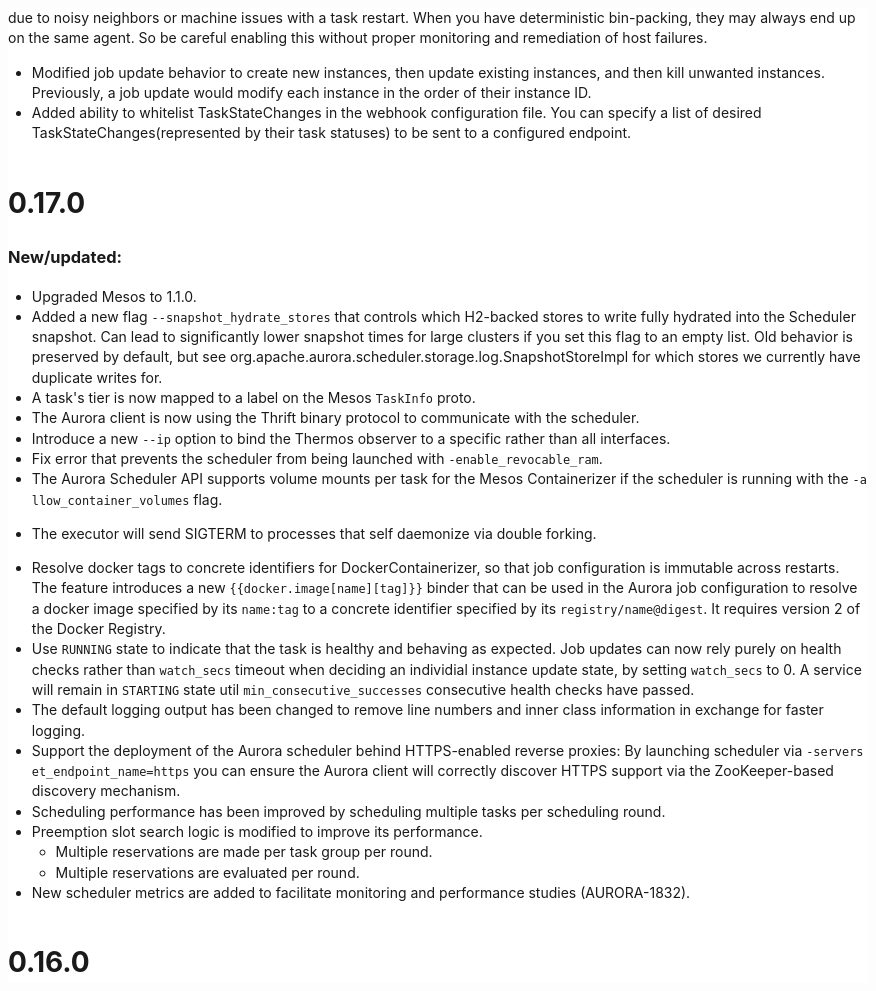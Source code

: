   due to noisy neighbors or machine issues with a task restart. When you have deterministic
  bin-packing, they may always end up on the same agent. So be careful enabling this without proper
  monitoring and remediation of host failures.
- Modified job update behavior to create new instances, then update existing instances, and then
  kill unwanted instances. Previously, a job update would modify each instance in the order of
  their instance ID.
- Added ability to whitelist TaskStateChanges in the webhook configuration file. You can specify
  a list of desired TaskStateChanges(represented by their task statuses) to be sent to a configured
  endpoint.

0.17.0
======

### New/updated:
- Upgraded Mesos to 1.1.0.
- Added a new flag `--snapshot_hydrate_stores` that controls which H2-backed stores to write fully
  hydrated into the Scheduler snapshot. Can lead to significantly lower snapshot times for large
  clusters if you set this flag to an empty list. Old behavior is preserved by default, but see
  org.apache.aurora.scheduler.storage.log.SnapshotStoreImpl for which stores we currently have
  duplicate writes for.
- A task's tier is now mapped to a label on the Mesos `TaskInfo` proto.
- The Aurora client is now using the Thrift binary protocol to communicate with the scheduler.
- Introduce a new `--ip` option to bind the Thermos observer to a specific rather than all
  interfaces.
- Fix error that prevents the scheduler from being launched with `-enable_revocable_ram`.
- The Aurora Scheduler API supports volume mounts per task for the Mesos
  Containerizer if the scheduler is running with the `-allow_container_volumes`
  flag.
* The executor will send SIGTERM to processes that self daemonize via double forking.
- Resolve docker tags to concrete identifiers for DockerContainerizer, so that job configuration
  is immutable across restarts. The feature introduces a new `{{docker.image[name][tag]}}` binder that
  can be used in the Aurora job configuration to resolve a docker image specified by its `name:tag`
  to a concrete identifier specified by its `registry/name@digest`. It requires version 2 of the
  Docker Registry.
- Use `RUNNING` state to indicate that the task is healthy and behaving as expected. Job updates
  can now rely purely on health checks rather than `watch_secs` timeout when deciding an individial
  instance update state, by setting `watch_secs` to 0. A service will remain in `STARTING` state
  util `min_consecutive_successes` consecutive health checks have passed.
- The default logging output has been changed to remove line numbers and inner class information in
  exchange for faster logging.
- Support the deployment of the Aurora scheduler behind HTTPS-enabled reverse proxies: By launching
  scheduler via `-serverset_endpoint_name=https` you can ensure the Aurora client will correctly
  discover HTTPS support via the ZooKeeper-based discovery mechanism.
- Scheduling performance has been improved by scheduling multiple tasks per scheduling round.
- Preemption slot search logic is modified to improve its performance.
  - Multiple reservations are made per task group per round.
  - Multiple reservations are evaluated per round.
- New scheduler metrics are added to facilitate monitoring and performance studies (AURORA-1832).

0.16.0
======
